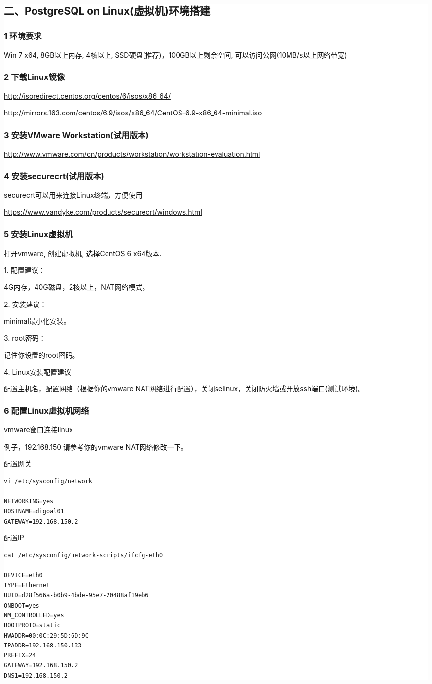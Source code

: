 ## 二、PostgreSQL on Linux(虚拟机)环境搭建  
  
### 1 环境要求  
Win 7 x64, 8GB以上内存, 4核以上, SSD硬盘(推荐)，100GB以上剩余空间, 可以访问公网(10MB/s以上网络带宽)  
  
### 2 下载Linux镜像  
http://isoredirect.centos.org/centos/6/isos/x86_64/  
  
http://mirrors.163.com/centos/6.9/isos/x86_64/CentOS-6.9-x86_64-minimal.iso  
  
### 3 安装VMware Workstation(试用版本)  
http://www.vmware.com/cn/products/workstation/workstation-evaluation.html  
  
### 4 安装securecrt(试用版本)  
securecrt可以用来连接Linux终端，方便使用  
  
https://www.vandyke.com/products/securecrt/windows.html  
  
### 5 安装Linux虚拟机  
打开vmware, 创建虚拟机, 选择CentOS 6 x64版本.  
  
1\. 配置建议：  
  
4G内存，40G磁盘，2核以上，NAT网络模式。  
  
2\. 安装建议：  
  
minimal最小化安装。  
  
3\. root密码：  
  
记住你设置的root密码。  
  
4\. Linux安装配置建议  
  
配置主机名，配置网络（根据你的vmware NAT网络进行配置），关闭selinux，关闭防火墙或开放ssh端口(测试环境)。  
  
### 6 配置Linux虚拟机网络  
vmware窗口连接linux  
  
例子，192.168.150 请参考你的vmware NAT网络修改一下。   
  
配置网关  
  
```  
vi /etc/sysconfig/network  
  
NETWORKING=yes  
HOSTNAME=digoal01  
GATEWAY=192.168.150.2  
```  
  
配置IP  
  
```  
cat /etc/sysconfig/network-scripts/ifcfg-eth0   
  
DEVICE=eth0  
TYPE=Ethernet  
UUID=d28f566a-b0b9-4bde-95e7-20488af19eb6  
ONBOOT=yes  
NM_CONTROLLED=yes  
BOOTPROTO=static  
HWADDR=00:0C:29:5D:6D:9C  
IPADDR=192.168.150.133  
PREFIX=24  
GATEWAY=192.168.150.2  
DNS1=192.168.150.2  
```